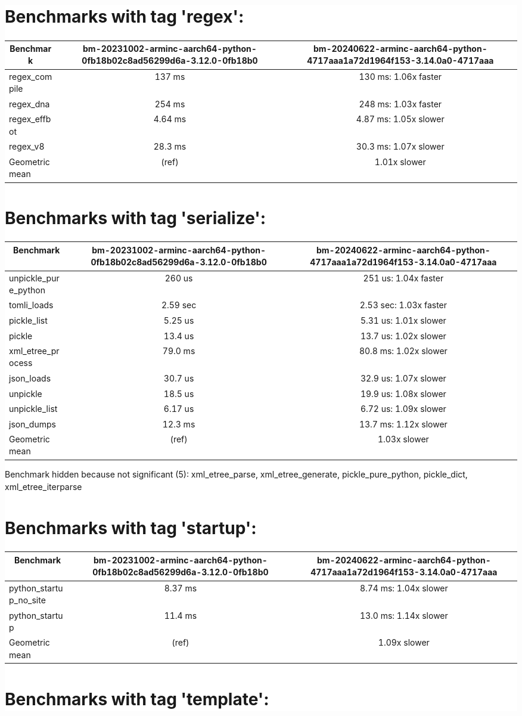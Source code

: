Benchmarks with tag 'regex':
============================

| Benchmark      | bm-20231002-arminc-aarch64-python-0fb18b02c8ad56299d6a-3.12.0-0fb18b0 | bm-20240622-arminc-aarch64-python-4717aaa1a72d1964f153-3.14.0a0-4717aaa |
|----------------|:---------------------------------------------------------------------:|:-----------------------------------------------------------------------:|
| regex_compile  | 137 ms                                                                | 130 ms: 1.06x faster                                                    |
| regex_dna      | 254 ms                                                                | 248 ms: 1.03x faster                                                    |
| regex_effbot   | 4.64 ms                                                               | 4.87 ms: 1.05x slower                                                   |
| regex_v8       | 28.3 ms                                                               | 30.3 ms: 1.07x slower                                                   |
| Geometric mean | (ref)                                                                 | 1.01x slower                                                            |

Benchmarks with tag 'serialize':
================================

| Benchmark            | bm-20231002-arminc-aarch64-python-0fb18b02c8ad56299d6a-3.12.0-0fb18b0 | bm-20240622-arminc-aarch64-python-4717aaa1a72d1964f153-3.14.0a0-4717aaa |
|----------------------|:---------------------------------------------------------------------:|:-----------------------------------------------------------------------:|
| unpickle_pure_python | 260 us                                                                | 251 us: 1.04x faster                                                    |
| tomli_loads          | 2.59 sec                                                              | 2.53 sec: 1.03x faster                                                  |
| pickle_list          | 5.25 us                                                               | 5.31 us: 1.01x slower                                                   |
| pickle               | 13.4 us                                                               | 13.7 us: 1.02x slower                                                   |
| xml_etree_process    | 79.0 ms                                                               | 80.8 ms: 1.02x slower                                                   |
| json_loads           | 30.7 us                                                               | 32.9 us: 1.07x slower                                                   |
| unpickle             | 18.5 us                                                               | 19.9 us: 1.08x slower                                                   |
| unpickle_list        | 6.17 us                                                               | 6.72 us: 1.09x slower                                                   |
| json_dumps           | 12.3 ms                                                               | 13.7 ms: 1.12x slower                                                   |
| Geometric mean       | (ref)                                                                 | 1.03x slower                                                            |

Benchmark hidden because not significant (5): xml_etree_parse, xml_etree_generate, pickle_pure_python, pickle_dict, xml_etree_iterparse

Benchmarks with tag 'startup':
==============================

| Benchmark              | bm-20231002-arminc-aarch64-python-0fb18b02c8ad56299d6a-3.12.0-0fb18b0 | bm-20240622-arminc-aarch64-python-4717aaa1a72d1964f153-3.14.0a0-4717aaa |
|------------------------|:---------------------------------------------------------------------:|:-----------------------------------------------------------------------:|
| python_startup_no_site | 8.37 ms                                                               | 8.74 ms: 1.04x slower                                                   |
| python_startup         | 11.4 ms                                                               | 13.0 ms: 1.14x slower                                                   |
| Geometric mean         | (ref)                                                                 | 1.09x slower                                                            |

Benchmarks with tag 'template':
===============================
